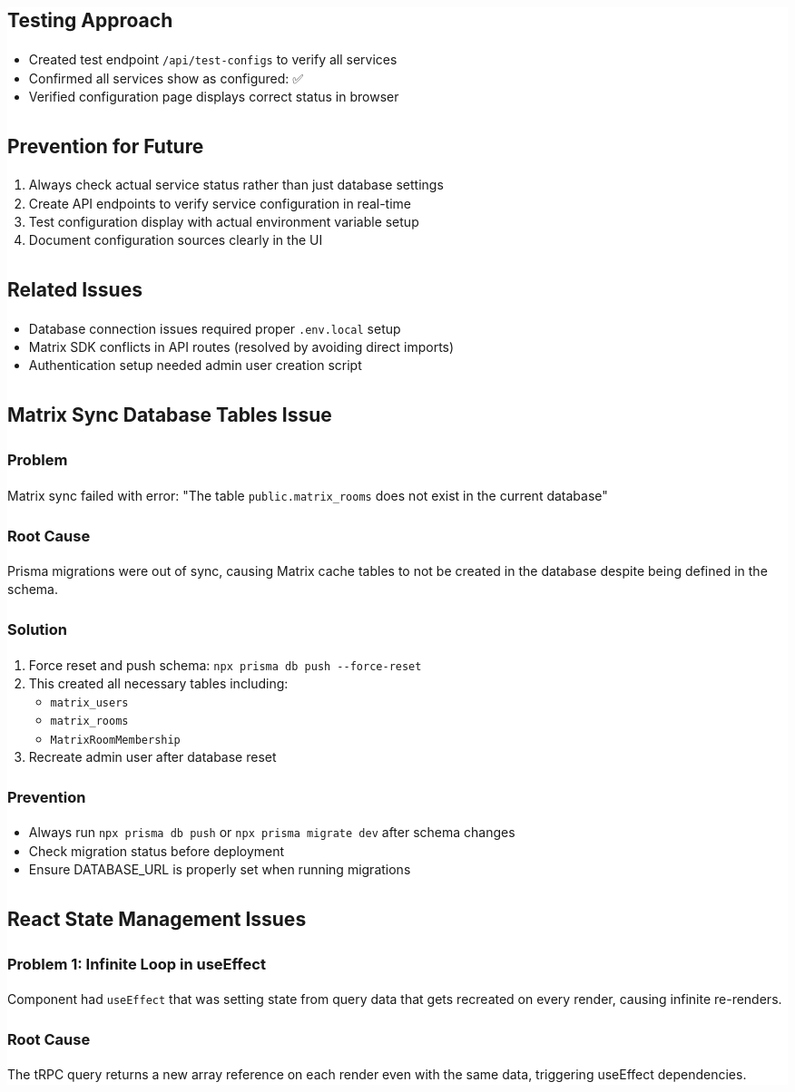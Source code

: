 ## Testing Approach
- Created test endpoint `/api/test-configs` to verify all services
- Confirmed all services show as configured: ✅
- Verified configuration page displays correct status in browser

## Prevention for Future
1. Always check actual service status rather than just database settings
2. Create API endpoints to verify service configuration in real-time
3. Test configuration display with actual environment variable setup
4. Document configuration sources clearly in the UI

## Related Issues
- Database connection issues required proper `.env.local` setup
- Matrix SDK conflicts in API routes (resolved by avoiding direct imports)
- Authentication setup needed admin user creation script

## Matrix Sync Database Tables Issue

### Problem
Matrix sync failed with error: "The table `public.matrix_rooms` does not exist in the current database"

### Root Cause
Prisma migrations were out of sync, causing Matrix cache tables to not be created in the database despite being defined in the schema.

### Solution
1. Force reset and push schema: `npx prisma db push --force-reset`
2. This created all necessary tables including:
   - `matrix_users`
   - `matrix_rooms`
   - `MatrixRoomMembership`
3. Recreate admin user after database reset

### Prevention
- Always run `npx prisma db push` or `npx prisma migrate dev` after schema changes
- Check migration status before deployment
- Ensure DATABASE_URL is properly set when running migrations

## React State Management Issues

### Problem 1: Infinite Loop in useEffect
Component had `useEffect` that was setting state from query data that gets recreated on every render, causing infinite re-renders.

### Root Cause
The tRPC query returns a new array reference on each render even with the same data, triggering useEffect dependencies.
